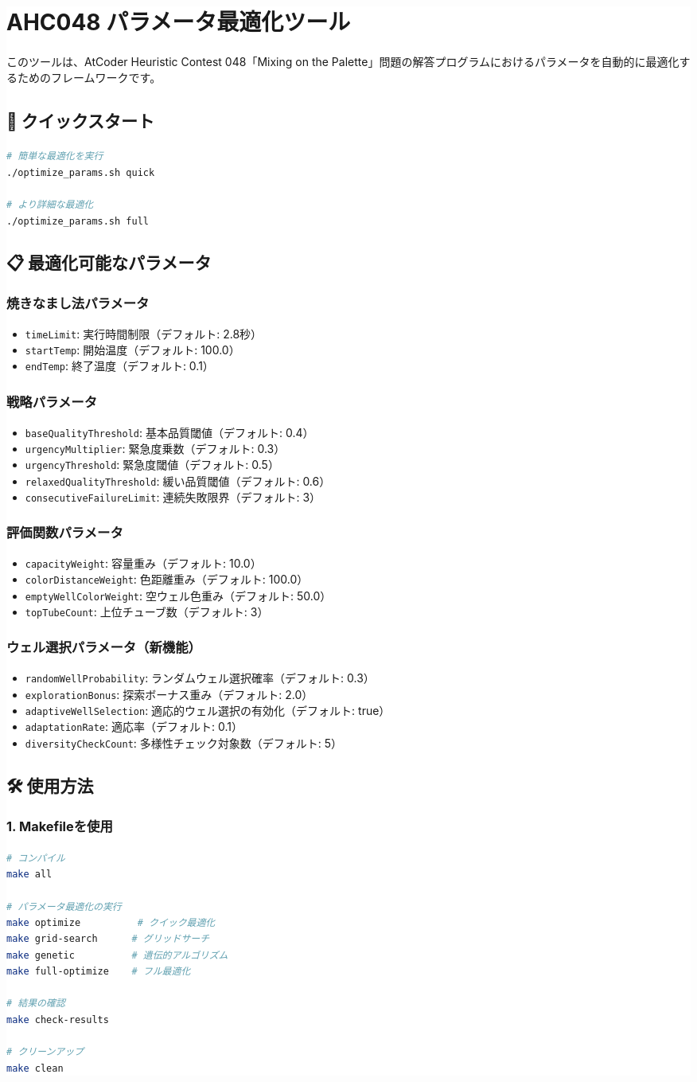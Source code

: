 # AHC048 パラメータ最適化ツール

このツールは、AtCoder Heuristic Contest 048「Mixing on the Palette」問題の解答プログラムにおけるパラメータを自動的に最適化するためのフレームワークです。

## 🚀 クイックスタート

```bash
# 簡単な最適化を実行
./optimize_params.sh quick

# より詳細な最適化
./optimize_params.sh full
```

## 📋 最適化可能なパラメータ

### 焼きなまし法パラメータ
- `timeLimit`: 実行時間制限（デフォルト: 2.8秒）
- `startTemp`: 開始温度（デフォルト: 100.0）
- `endTemp`: 終了温度（デフォルト: 0.1）

### 戦略パラメータ
- `baseQualityThreshold`: 基本品質閾値（デフォルト: 0.4）
- `urgencyMultiplier`: 緊急度乗数（デフォルト: 0.3）
- `urgencyThreshold`: 緊急度閾値（デフォルト: 0.5）
- `relaxedQualityThreshold`: 緩い品質閾値（デフォルト: 0.6）
- `consecutiveFailureLimit`: 連続失敗限界（デフォルト: 3）

### 評価関数パラメータ
- `capacityWeight`: 容量重み（デフォルト: 10.0）
- `colorDistanceWeight`: 色距離重み（デフォルト: 100.0）
- `emptyWellColorWeight`: 空ウェル色重み（デフォルト: 50.0）
- `topTubeCount`: 上位チューブ数（デフォルト: 3）

### ウェル選択パラメータ（新機能）
- `randomWellProbability`: ランダムウェル選択確率（デフォルト: 0.3）
- `explorationBonus`: 探索ボーナス重み（デフォルト: 2.0）
- `adaptiveWellSelection`: 適応的ウェル選択の有効化（デフォルト: true）
- `adaptationRate`: 適応率（デフォルト: 0.1）
- `diversityCheckCount`: 多様性チェック対象数（デフォルト: 5）

## 🛠️ 使用方法

### 1. Makefileを使用

```bash
# コンパイル
make all

# パラメータ最適化の実行
make optimize          # クイック最適化
make grid-search      # グリッドサーチ
make genetic          # 遺伝的アルゴリズム
make full-optimize    # フル最適化

# 結果の確認
make check-results

# クリーンアップ
make clean
```